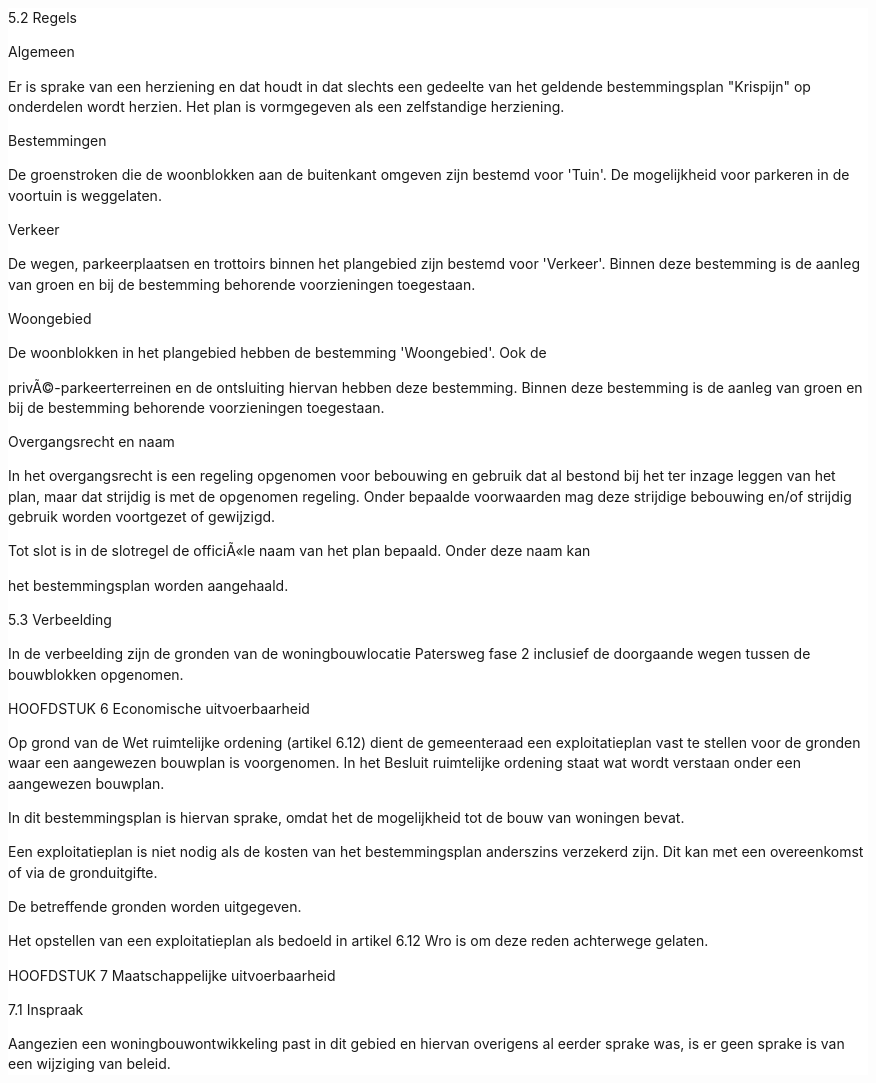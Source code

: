 5\.2 Regels

Algemeen

Er is sprake van een herziening en dat houdt in dat slechts een gedeelte van het geldende bestemmingsplan "Krispijn" op onderdelen wordt herzien. Het plan is vormgegeven als een zelfstandige herziening.

Bestemmingen

De groenstroken die de woonblokken aan de buitenkant omgeven zijn bestemd voor 'Tuin'. De mogelijkheid voor parkeren in de voortuin is weggelaten.

Verkeer

De wegen, parkeerplaatsen en trottoirs binnen het plangebied zijn bestemd voor 'Verkeer'. Binnen deze bestemming is de aanleg van groen en bij de bestemming behorende voorzieningen toegestaan.

Woongebied

De woonblokken in het plangebied hebben de bestemming 'Woongebied'. Ook de

privÃ©\-parkeerterreinen en de ontsluiting hiervan hebben deze bestemming. Binnen deze bestemming is de aanleg van groen en bij de bestemming behorende voorzieningen toegestaan.

Overgangsrecht en naam

In het overgangsrecht is een regeling opgenomen voor bebouwing en gebruik dat al bestond bij het ter inzage leggen van het plan, maar dat strijdig is met de opgenomen regeling. Onder bepaalde voorwaarden mag deze strijdige bebouwing en/of strijdig gebruik worden voortgezet of gewijzigd.

Tot slot is in de slotregel de officiÃ«le naam van het plan bepaald. Onder deze naam kan

het bestemmingsplan worden aangehaald.

5\.3 Verbeelding

In de verbeelding zijn de gronden van de woningbouwlocatie Patersweg fase 2 inclusief de doorgaande wegen tussen de bouwblokken opgenomen.

HOOFDSTUK 6 Economische uitvoerbaarheid

Op grond van de Wet ruimtelijke ordening (artikel 6\.12\) dient de gemeenteraad een exploitatieplan vast te stellen voor de gronden waar een aangewezen bouwplan is voorgenomen. In het Besluit ruimtelijke ordening staat wat wordt verstaan onder een aangewezen bouwplan.

In dit bestemmingsplan is hiervan sprake, omdat het de mogelijkheid tot de bouw van woningen bevat.

Een exploitatieplan is niet nodig als de kosten van het bestemmingsplan anderszins verzekerd zijn. Dit kan met een overeenkomst of via de gronduitgifte.

De betreffende gronden worden uitgegeven.

Het opstellen van een exploitatieplan als bedoeld in artikel 6\.12 Wro is om deze reden achterwege gelaten.

HOOFDSTUK 7 Maatschappelijke uitvoerbaarheid

7\.1 Inspraak

Aangezien een woningbouwontwikkeling past in dit gebied en hiervan overigens al eerder sprake was, is er geen sprake is van een wijziging van beleid.
